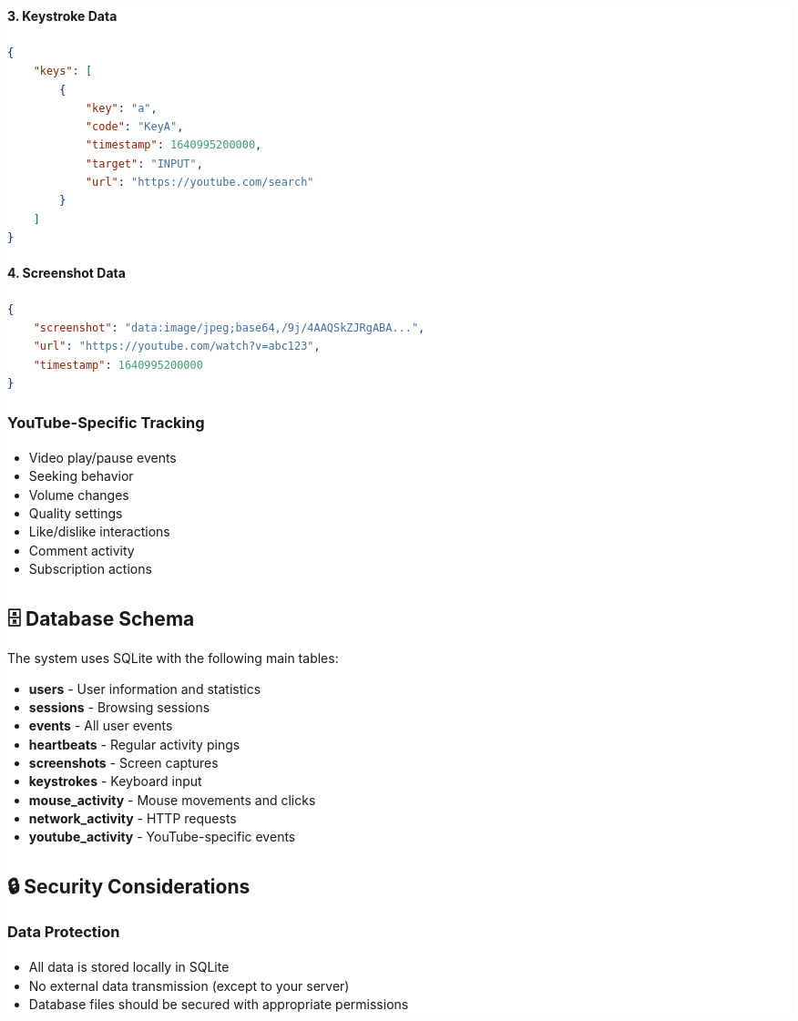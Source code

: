 #### 3. Keystroke Data
```json
{
    "keys": [
        {
            "key": "a",
            "code": "KeyA",
            "timestamp": 1640995200000,
            "target": "INPUT",
            "url": "https://youtube.com/search"
        }
    ]
}
```

#### 4. Screenshot Data
```json
{
    "screenshot": "data:image/jpeg;base64,/9j/4AAQSkZJRgABA...",
    "url": "https://youtube.com/watch?v=abc123",
    "timestamp": 1640995200000
}
```

### YouTube-Specific Tracking
- Video play/pause events
- Seeking behavior
- Volume changes
- Quality settings
- Like/dislike interactions
- Comment activity
- Subscription actions

## 🗄️ Database Schema

The system uses SQLite with the following main tables:

- **users** - User information and statistics
- **sessions** - Browsing sessions
- **events** - All user events
- **heartbeats** - Regular activity pings
- **screenshots** - Screen captures
- **keystrokes** - Keyboard input
- **mouse_activity** - Mouse movements and clicks
- **network_activity** - HTTP requests
- **youtube_activity** - YouTube-specific events

## 🔒 Security Considerations

### Data Protection
- All data is stored locally in SQLite
- No external data transmission (except to your server)
- Database files should be secured with appropriate permissions
